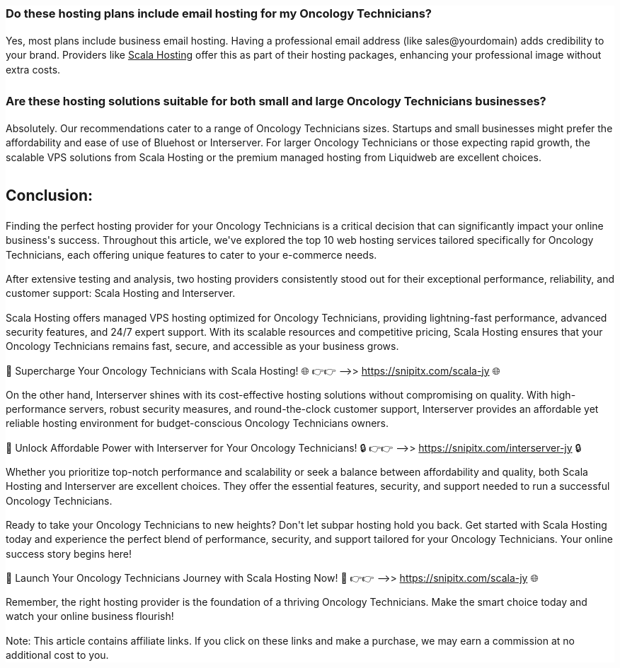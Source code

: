 ### Do these hosting plans include email hosting for my Oncology Technicians? 
Yes, most plans include business email hosting. Having a professional email address (like sales@yourdomain) adds credibility to your brand. Providers like [Scala Hosting](https://snipitx.com/scala-jy) offer this as part of their hosting packages, enhancing your professional image without extra costs.

### Are these hosting solutions suitable for both small and large Oncology Technicians businesses? 
Absolutely. Our recommendations cater to a range of Oncology Technicians sizes. Startups and small businesses might prefer the affordability and ease of use of Bluehost or Interserver. For larger Oncology Technicians or those expecting rapid growth, the scalable VPS solutions from Scala Hosting or the premium managed hosting from Liquidweb are excellent choices.

## Conclusion:

Finding the perfect hosting provider for your Oncology Technicians is a critical decision that can significantly impact your online business's success. Throughout this article, we've explored the top 10 web hosting services tailored specifically for Oncology Technicians, each offering unique features to cater to your e-commerce needs.

After extensive testing and analysis, two hosting providers consistently stood out for their exceptional performance, reliability, and customer support: Scala Hosting and Interserver.

Scala Hosting offers managed VPS hosting optimized for Oncology Technicians, providing lightning-fast performance, advanced security features, and 24/7 expert support. With its scalable resources and competitive pricing, Scala Hosting ensures that your Oncology Technicians remains fast, secure, and accessible as your business grows.

🚀 Supercharge Your Oncology Technicians with Scala Hosting! 🌐
👉👉 -->> https://snipitx.com/scala-jy 🌐

On the other hand, Interserver shines with its cost-effective hosting solutions without compromising on quality. With high-performance servers, robust security measures, and round-the-clock customer support, Interserver provides an affordable yet reliable hosting environment for budget-conscious Oncology Technicians owners.

💸 Unlock Affordable Power with Interserver for Your Oncology Technicians! 🔒
👉👉 -->> https://snipitx.com/interserver-jy 🔒

Whether you prioritize top-notch performance and scalability or seek a balance between affordability and quality, both Scala Hosting and Interserver are excellent choices. They offer the essential features, security, and support needed to run a successful Oncology Technicians.

Ready to take your Oncology Technicians to new heights? Don't let subpar hosting hold you back. Get started with Scala Hosting today and experience the perfect blend of performance, security, and support tailored for your Oncology Technicians. Your online success story begins here!

🚀 Launch Your Oncology Technicians Journey with Scala Hosting Now! 🌟
👉👉 -->> https://snipitx.com/scala-jy 🌐

Remember, the right hosting provider is the foundation of a thriving Oncology Technicians. Make the smart choice today and watch your online business flourish!

Note: This article contains affiliate links. If you click on these links and make a purchase, we may earn a commission at no additional cost to you.